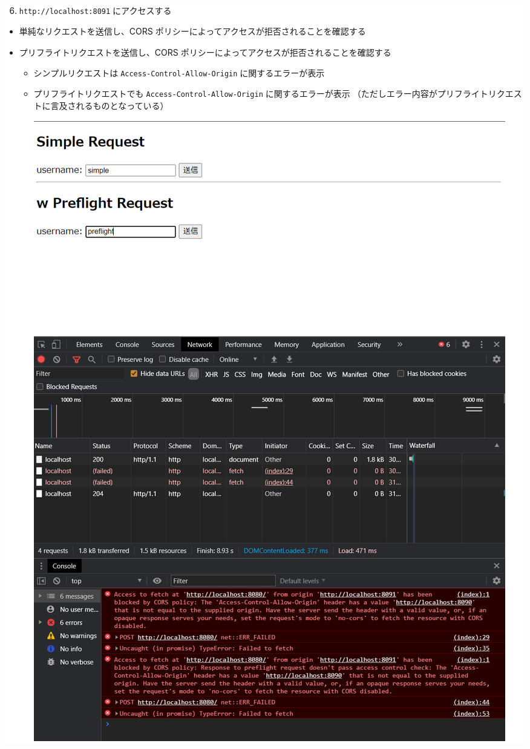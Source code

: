 6. `http://localhost:8091` にアクセスする

- 単純なリクエストを送信し、CORS ポリシーによってアクセスが拒否されることを確認する
- プリフライトリクエストを送信し、CORS ポリシーによってアクセスが拒否されることを確認する

  - シンプルリクエストは `Access-Control-Allow-Origin` に関するエラーが表示
  - プリフライトリクエストでも `Access-Control-Allow-Origin` に関するエラーが表示
    （ただしエラー内容がプリフライトリクエストに言及されるものとなっている）

    ![](./assets/task3-disallow-nors.png)
